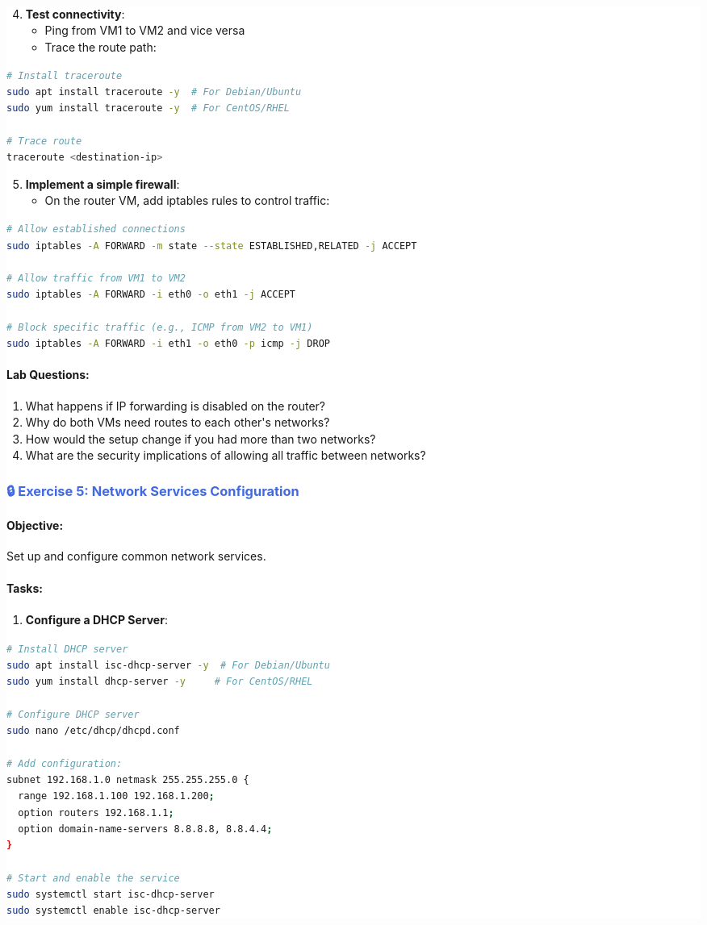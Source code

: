 4. **Test connectivity**:
   - Ping from VM1 to VM2 and vice versa
   - Trace the route path:

```bash
# Install traceroute
sudo apt install traceroute -y  # For Debian/Ubuntu
sudo yum install traceroute -y  # For CentOS/RHEL

# Trace route
traceroute <destination-ip>
```

5. **Implement a simple firewall**:
   - On the router VM, add iptables rules to control traffic:

```bash
# Allow established connections
sudo iptables -A FORWARD -m state --state ESTABLISHED,RELATED -j ACCEPT

# Allow traffic from VM1 to VM2
sudo iptables -A FORWARD -i eth0 -o eth1 -j ACCEPT

# Block specific traffic (e.g., ICMP from VM2 to VM1)
sudo iptables -A FORWARD -i eth1 -o eth0 -p icmp -j DROP
```

#### **Lab Questions**:
1. What happens if IP forwarding is disabled on the router?
2. Why do both VMs need routes to each other's networks?
3. How would the setup change if you had more than two networks?
4. What are the security implications of allowing all traffic between networks?

### <span style="color: #4169E1;">🔒 Exercise 5: Network Services Configuration</span>

#### **Objective**: 
Set up and configure common network services.

#### **Tasks**:

1. **Configure a DHCP Server**:

```bash
# Install DHCP server
sudo apt install isc-dhcp-server -y  # For Debian/Ubuntu
sudo yum install dhcp-server -y     # For CentOS/RHEL

# Configure DHCP server
sudo nano /etc/dhcp/dhcpd.conf

# Add configuration:
subnet 192.168.1.0 netmask 255.255.255.0 {
  range 192.168.1.100 192.168.1.200;
  option routers 192.168.1.1;
  option domain-name-servers 8.8.8.8, 8.8.4.4;
}

# Start and enable the service
sudo systemctl start isc-dhcp-server
sudo systemctl enable isc-dhcp-server
```

